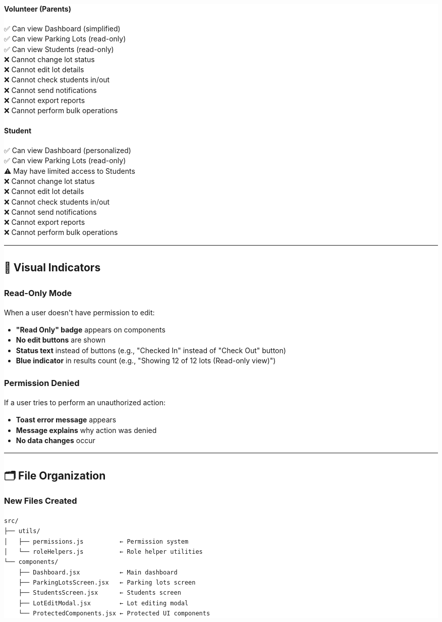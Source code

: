 #### Volunteer (Parents)
✅ Can view Dashboard (simplified)  
✅ Can view Parking Lots (read-only)  
✅ Can view Students (read-only)  
❌ Cannot change lot status  
❌ Cannot edit lot details  
❌ Cannot check students in/out  
❌ Cannot send notifications  
❌ Cannot export reports  
❌ Cannot perform bulk operations  

#### Student
✅ Can view Dashboard (personalized)  
✅ Can view Parking Lots (read-only)  
⚠️ May have limited access to Students  
❌ Cannot change lot status  
❌ Cannot edit lot details  
❌ Cannot check students in/out  
❌ Cannot send notifications  
❌ Cannot export reports  
❌ Cannot perform bulk operations  

---

## 🎨 Visual Indicators

### Read-Only Mode
When a user doesn't have permission to edit:
- **"Read Only" badge** appears on components
- **No edit buttons** are shown
- **Status text** instead of buttons (e.g., "Checked In" instead of "Check Out" button)
- **Blue indicator** in results count (e.g., "Showing 12 of 12 lots (Read-only view)")

### Permission Denied
If a user tries to perform an unauthorized action:
- **Toast error message** appears
- **Message explains** why action was denied
- **No data changes** occur

---

## 🗂️ File Organization

### New Files Created
```
src/
├── utils/
│   ├── permissions.js          ← Permission system
│   └── roleHelpers.js          ← Role helper utilities
└── components/
    ├── Dashboard.jsx           ← Main dashboard
    ├── ParkingLotsScreen.jsx   ← Parking lots screen
    ├── StudentsScreen.jsx      ← Students screen
    ├── LotEditModal.jsx        ← Lot editing modal
    └── ProtectedComponents.jsx ← Protected UI components
```
